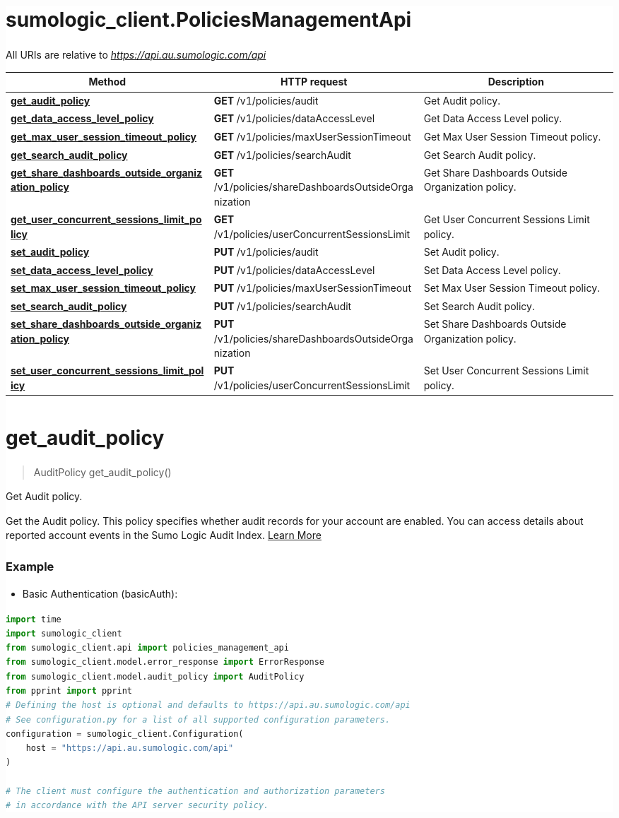 # sumologic_client.PoliciesManagementApi

All URIs are relative to *https://api.au.sumologic.com/api*

Method | HTTP request | Description
------------- | ------------- | -------------
[**get_audit_policy**](PoliciesManagementApi.md#get_audit_policy) | **GET** /v1/policies/audit | Get Audit policy.
[**get_data_access_level_policy**](PoliciesManagementApi.md#get_data_access_level_policy) | **GET** /v1/policies/dataAccessLevel | Get Data Access Level policy.
[**get_max_user_session_timeout_policy**](PoliciesManagementApi.md#get_max_user_session_timeout_policy) | **GET** /v1/policies/maxUserSessionTimeout | Get Max User Session Timeout policy.
[**get_search_audit_policy**](PoliciesManagementApi.md#get_search_audit_policy) | **GET** /v1/policies/searchAudit | Get Search Audit policy.
[**get_share_dashboards_outside_organization_policy**](PoliciesManagementApi.md#get_share_dashboards_outside_organization_policy) | **GET** /v1/policies/shareDashboardsOutsideOrganization | Get Share Dashboards Outside Organization policy.
[**get_user_concurrent_sessions_limit_policy**](PoliciesManagementApi.md#get_user_concurrent_sessions_limit_policy) | **GET** /v1/policies/userConcurrentSessionsLimit | Get User Concurrent Sessions Limit policy.
[**set_audit_policy**](PoliciesManagementApi.md#set_audit_policy) | **PUT** /v1/policies/audit | Set Audit policy.
[**set_data_access_level_policy**](PoliciesManagementApi.md#set_data_access_level_policy) | **PUT** /v1/policies/dataAccessLevel | Set Data Access Level policy.
[**set_max_user_session_timeout_policy**](PoliciesManagementApi.md#set_max_user_session_timeout_policy) | **PUT** /v1/policies/maxUserSessionTimeout | Set Max User Session Timeout policy.
[**set_search_audit_policy**](PoliciesManagementApi.md#set_search_audit_policy) | **PUT** /v1/policies/searchAudit | Set Search Audit policy.
[**set_share_dashboards_outside_organization_policy**](PoliciesManagementApi.md#set_share_dashboards_outside_organization_policy) | **PUT** /v1/policies/shareDashboardsOutsideOrganization | Set Share Dashboards Outside Organization policy.
[**set_user_concurrent_sessions_limit_policy**](PoliciesManagementApi.md#set_user_concurrent_sessions_limit_policy) | **PUT** /v1/policies/userConcurrentSessionsLimit | Set User Concurrent Sessions Limit policy.


# **get_audit_policy**
> AuditPolicy get_audit_policy()

Get Audit policy.

Get the Audit policy. This policy specifies whether audit records for your account are enabled. You can access details about reported account events in the Sumo Logic Audit Index. [Learn More](https://help.sumologic.com/Manage/Security/Audit-Index)

### Example

* Basic Authentication (basicAuth):
```python
import time
import sumologic_client
from sumologic_client.api import policies_management_api
from sumologic_client.model.error_response import ErrorResponse
from sumologic_client.model.audit_policy import AuditPolicy
from pprint import pprint
# Defining the host is optional and defaults to https://api.au.sumologic.com/api
# See configuration.py for a list of all supported configuration parameters.
configuration = sumologic_client.Configuration(
    host = "https://api.au.sumologic.com/api"
)

# The client must configure the authentication and authorization parameters
# in accordance with the API server security policy.
```
